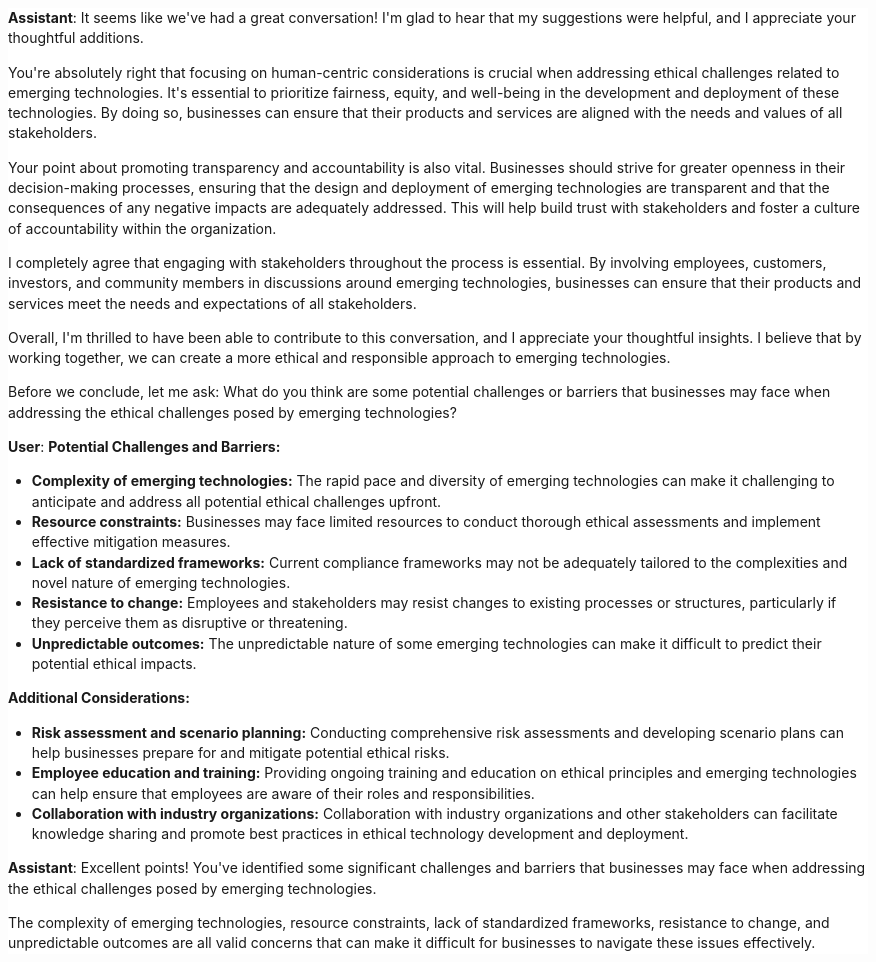 **Assistant**: It seems like we've had a great conversation! I'm glad to hear that my suggestions were helpful, and I appreciate your thoughtful additions.

You're absolutely right that focusing on human-centric considerations is crucial when addressing ethical challenges related to emerging technologies. It's essential to prioritize fairness, equity, and well-being in the development and deployment of these technologies. By doing so, businesses can ensure that their products and services are aligned with the needs and values of all stakeholders.

Your point about promoting transparency and accountability is also vital. Businesses should strive for greater openness in their decision-making processes, ensuring that the design and deployment of emerging technologies are transparent and that the consequences of any negative impacts are adequately addressed. This will help build trust with stakeholders and foster a culture of accountability within the organization.

I completely agree that engaging with stakeholders throughout the process is essential. By involving employees, customers, investors, and community members in discussions around emerging technologies, businesses can ensure that their products and services meet the needs and expectations of all stakeholders.

Overall, I'm thrilled to have been able to contribute to this conversation, and I appreciate your thoughtful insights. I believe that by working together, we can create a more ethical and responsible approach to emerging technologies.

Before we conclude, let me ask: What do you think are some potential challenges or barriers that businesses may face when addressing the ethical challenges posed by emerging technologies?

**User**: **Potential Challenges and Barriers:**

* **Complexity of emerging technologies:** The rapid pace and diversity of emerging technologies can make it challenging to anticipate and address all potential ethical challenges upfront.
* **Resource constraints:** Businesses may face limited resources to conduct thorough ethical assessments and implement effective mitigation measures.
* **Lack of standardized frameworks:** Current compliance frameworks may not be adequately tailored to the complexities and novel nature of emerging technologies.
* **Resistance to change:** Employees and stakeholders may resist changes to existing processes or structures, particularly if they perceive them as disruptive or threatening.
* **Unpredictable outcomes:** The unpredictable nature of some emerging technologies can make it difficult to predict their potential ethical impacts.

**Additional Considerations:**

* **Risk assessment and scenario planning:** Conducting comprehensive risk assessments and developing scenario plans can help businesses prepare for and mitigate potential ethical risks.
* **Employee education and training:** Providing ongoing training and education on ethical principles and emerging technologies can help ensure that employees are aware of their roles and responsibilities.
* **Collaboration with industry organizations:** Collaboration with industry organizations and other stakeholders can facilitate knowledge sharing and promote best practices in ethical technology development and deployment.

**Assistant**: Excellent points! You've identified some significant challenges and barriers that businesses may face when addressing the ethical challenges posed by emerging technologies.

The complexity of emerging technologies, resource constraints, lack of standardized frameworks, resistance to change, and unpredictable outcomes are all valid concerns that can make it difficult for businesses to navigate these issues effectively.
